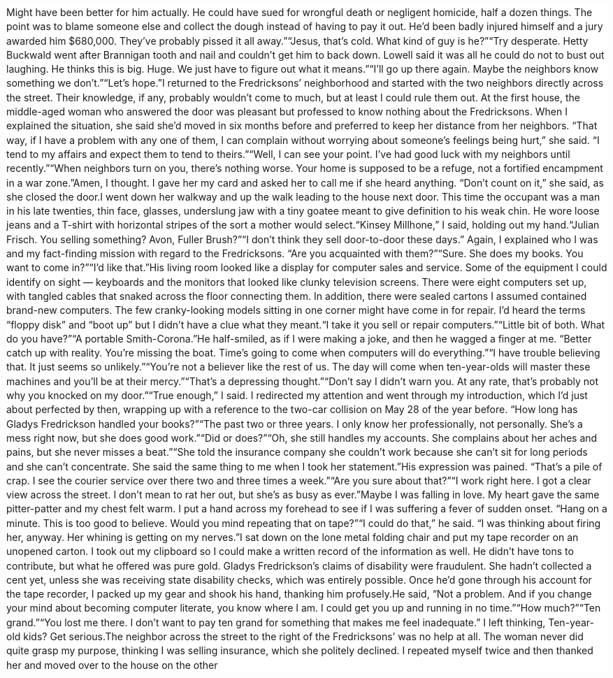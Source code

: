 Might have been better for him actually. He could have sued for wrongful death or negligent homicide, half a dozen things. The point was to blame someone else and collect the dough instead of having to pay it out. He’d been badly injured himself and a jury awarded him $680,000. They’ve probably pissed it all away.”“Jesus, that’s cold. What kind of guy is he?”“Try desperate. Hetty Buckwald went after Brannigan tooth and nail and couldn’t get him to back down. Lowell said it was all he could do not to bust out laughing. He thinks this is big. Huge. We just have to figure out what it means.”“I’ll go up there again. Maybe the neighbors know something we don’t.”“Let’s hope.”I returned to the Fredricksons’ neighborhood and started with the two neighbors directly across the street. Their knowledge, if any, probably wouldn’t come to much, but at least I could rule them out. At the first house, the middle-aged woman who answered the door was pleasant but professed to know nothing about the Fredricksons. When I explained the situation, she said she’d moved in six months before and preferred to keep her distance from her neighbors. “That way, if I have a problem with any one of them, I can complain without worrying about someone’s feelings being hurt,” she said. “I tend to my affairs and expect them to tend to theirs.”“Well, I can see your point. I’ve had good luck with my neighbors until recently.”“When neighbors turn on you, there’s nothing worse. Your home is supposed to be a refuge, not a fortified encampment in a war zone.”Amen, I thought. I gave her my card and asked her to call me if she heard anything. “Don’t count on it,” she said, as she closed the door.I went down her walkway and up the walk leading to the house next door. This time the occupant was a man in his late twenties, thin face, glasses, underslung jaw with a tiny goatee meant to give definition to his weak chin. He wore loose jeans and a T-shirt with horizontal stripes of the sort a mother would select.“Kinsey Millhone,” I said, holding out my hand.“Julian Frisch. You selling something? Avon, Fuller Brush?”“I don’t think they sell door-to-door these days.” Again, I explained who I was and my fact-finding mission with regard to the Fredricksons. “Are you acquainted with them?”“Sure. She does my books. You want to come in?”“I’d like that.”His living room looked like a display for computer sales and service. Some of the equipment I could identify on sight — keyboards and the monitors that looked like clunky television screens. There were eight computers set up, with tangled cables that snaked across the floor connecting them. In addition, there were sealed cartons I assumed contained brand-new computers. The few cranky-looking models sitting in one corner might have come in for repair. I’d heard the terms “floppy disk” and “boot up” but I didn’t have a clue what they meant.“I take it you sell or repair computers.”“Little bit of both. What do you have?”“A portable Smith-Corona.”He half-smiled, as if I were making a joke, and then he wagged a finger at me. “Better catch up with reality. You’re missing the boat. Time’s going to come when computers will do everything.”“I have trouble believing that. It just seems so unlikely.”“You’re not a believer like the rest of us. The day will come when ten-year-olds will master these machines and you’ll be at their mercy.”“That’s a depressing thought.”“Don’t say I didn’t warn you. At any rate, that’s probably not why you knocked on my door.”“True enough,” I said. I redirected my attention and went through my introduction, which I’d just about perfected by then, wrapping up with a reference to the two-car collision on May 28 of the year before. “How long has Gladys Fredrickson handled your books?”“The past two or three years. I only know her professionally, not personally. She’s a mess right now, but she does good work.”“Did or does?”“Oh, she still handles my accounts. She complains about her aches and pains, but she never misses a beat.”“She told the insurance company she couldn’t work because she can’t sit for long periods and she can’t concentrate. She said the same thing to me when I took her statement.”His expression was pained. “That’s a pile of crap. I see the courier service over there two and three times a week.”“Are you sure about that?”“I work right here. I got a clear view across the street. I don’t mean to rat her out, but she’s as busy as ever.”Maybe I was falling in love. My heart gave the same pitter-patter and my chest felt warm. I put a hand across my forehead to see if I was suffering a fever of sudden onset. “Hang on a minute. This is too good to believe. Would you mind repeating that on tape?”“I could do that,” he said. “I was thinking about firing her, anyway. Her whining is getting on my nerves.”I sat down on the lone metal folding chair and put my tape recorder on an unopened carton. I took out my clipboard so I could make a written record of the information as well. He didn’t have tons to contribute, but what he offered was pure gold. Gladys Fredrickson’s claims of disability were fraudulent. She hadn’t collected a cent yet, unless she was receiving state disability checks, which was entirely possible. Once he’d gone through his account for the tape recorder, I packed up my gear and shook his hand, thanking him profusely.He said, “Not a problem. And if you change your mind about becoming computer literate, you know where I am. I could get you up and running in no time.”“How much?”“Ten grand.”“You lost me there. I don’t want to pay ten grand for something that makes me feel inadequate.” I left thinking, Ten-year-old kids? Get serious.The neighbor across the street to the right of the Fredricksons’ was no help at all. The woman never did quite grasp my purpose, thinking I was selling insurance, which she politely declined. I repeated myself twice and then thanked her and moved over to the house on the other